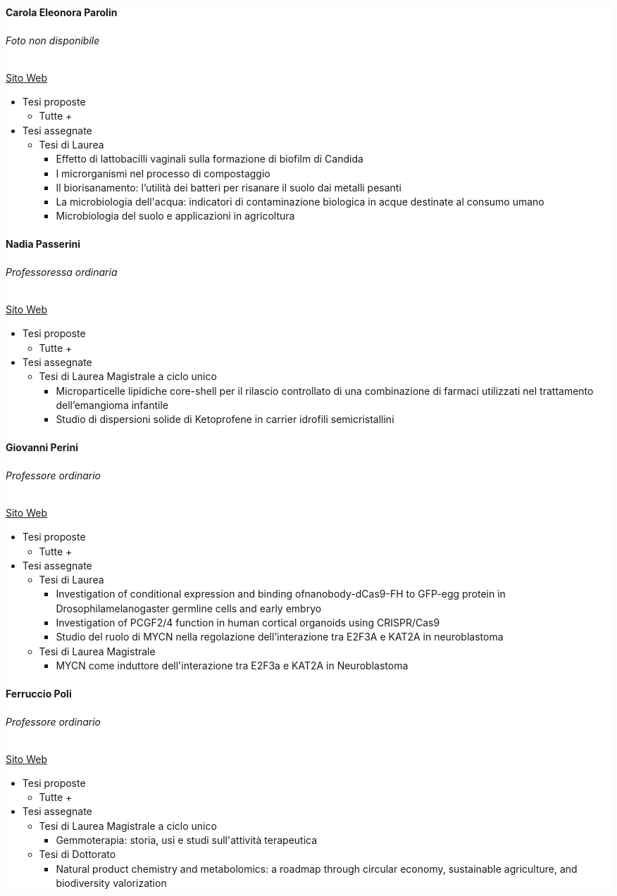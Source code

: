 #### Carola Eleonora Parolin
###### Foto  non disponibile
[Sito Web](https://www.unibo.it/sitoweb/carola.parolin)
 * Tesi proposte
   - Tutte
     + 
 * Tesi assegnate
   - Tesi di Laurea
     + Effetto di lattobacilli vaginali sulla formazione di biofilm di Candida
     + I microrganismi nel processo di compostaggio
     + Il biorisanamento: l’utilità dei batteri per risanare il suolo dai metalli pesanti
     + La microbiologia dell'acqua: indicatori di contaminazione biologica in acque destinate al consumo umano
     + Microbiologia del suolo e applicazioni in agricoltura

#### Nadia Passerini
###### Professoressa ordinaria
[Sito Web](https://www.unibo.it/sitoweb/nadia.passerini)
 * Tesi proposte
   - Tutte
     + 
 * Tesi assegnate
   - Tesi di Laurea Magistrale a ciclo unico
     + Microparticelle lipidiche core-shell per il rilascio controllato di una combinazione di farmaci utilizzati nel trattamento dell’emangioma infantile
     + Studio di dispersioni solide di Ketoprofene in carrier idrofili semicristallini

#### Giovanni Perini
###### Professore ordinario
[Sito Web](https://www.unibo.it/sitoweb/giovanni.perini)
 * Tesi proposte
   - Tutte
     + 
 * Tesi assegnate
   - Tesi di Laurea
     + Investigation of conditional expression and binding ofnanobody-dCas9-FH to GFP-egg protein in Drosophilamelanogaster germline cells and early embryo
     + Investigation of PCGF2/4 function in human cortical organoids using CRISPR/Cas9
     + Studio del ruolo di MYCN nella regolazione dell’interazione tra E2F3A e KAT2A in neuroblastoma
   - Tesi di Laurea Magistrale
     + MYCN come induttore dell'interazione tra E2F3a e KAT2A in Neuroblastoma

#### Ferruccio Poli
###### Professore ordinario
[Sito Web](https://www.unibo.it/sitoweb/ferruccio.poli)
 * Tesi proposte
   - Tutte
     + 
 * Tesi assegnate
   - Tesi di Laurea Magistrale a ciclo unico
     + Gemmoterapia: storia, usi e studi sull'attività terapeutica
   - Tesi di Dottorato
     + Natural product chemistry and metabolomics: a roadmap through circular economy, sustainable agriculture, and biodiversity valorization
